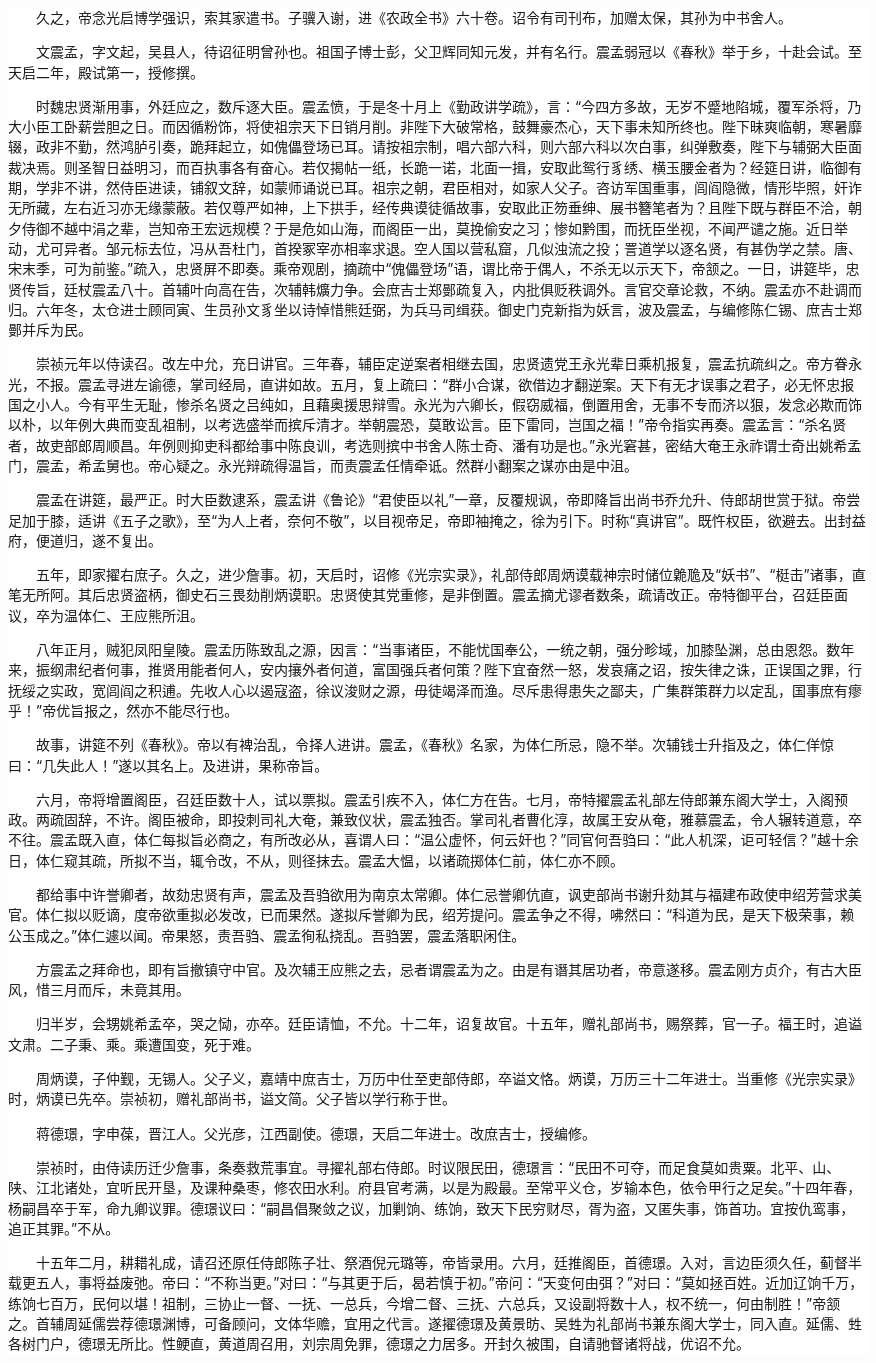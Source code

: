 　　久之，帝念光启博学强识，索其家遣书。子骥入谢，进《农政全书》六十卷。诏令有司刊布，加赠太保，其孙为中书舍人。

　　文震孟，字文起，吴县人，待诏征明曾孙也。祖国子博士彭，父卫辉同知元发，并有名行。震孟弱冠以《春秋》举于乡，十赴会试。至天启二年，殿试第一，授修撰。

　　时魏忠贤渐用事，外廷应之，数斥逐大臣。震孟愤，于是冬十月上《勤政讲学疏》，言：“今四方多故，无岁不蹙地陷城，覆军杀将，乃大小臣工卧薪尝胆之日。而因循粉饰，将使祖宗天下日销月削。非陛下大破常格，鼓舞豪杰心，天下事未知所终也。陛下昧爽临朝，寒暑靡辍，政非不勤，然鸿胪引奏，跪拜起立，如傀儡登场已耳。请按祖宗制，唱六部六科，则六部六科以次白事，纠弹敷奏，陛下与辅弼大臣面裁决焉。则圣智日益明习，而百执事各有奋心。若仅揭帖一纸，长跪一诺，北面一揖，安取此鸳行豸绣、横玉腰金者为？经筵日讲，临御有期，学非不讲，然侍臣进读，铺叙文辞，如蒙师诵说已耳。祖宗之朝，君臣相对，如家人父子。咨访军国重事，闾阎隐微，情形毕照，奸诈无所藏，左右近习亦无缘蒙蔽。若仅尊严如神，上下拱手，经传典谟徒循故事，安取此正笏垂绅、展书簪笔者为？且陛下既与群臣不洽，朝夕侍御不越中涓之辈，岂知帝王宏远规模？于是危如山海，而阁臣一出，莫挽偷安之习；惨如黔围，而抚臣坐视，不闻严谴之施。近日举动，尤可异者。邹元标去位，冯从吾杜门，首揆冢宰亦相率求退。空人国以营私窟，几似浊流之投；詈道学以逐名贤，有甚伪学之禁。唐、宋末季，可为前鉴。”疏入，忠贤屏不即奏。乘帝观剧，摘疏中“傀儡登场”语，谓比帝于偶人，不杀无以示天下，帝颔之。一日，讲筵毕，忠贤传旨，廷杖震孟八十。首辅叶向高在告，次辅韩爌力争。会庶吉士郑鄤疏复入，内批俱贬秩调外。言官交章论救，不纳。震孟亦不赴调而归。六年冬，太仓进士顾同寅、生员孙文豸坐以诗悼惜熊廷弼，为兵马司缉获。御史门克新指为妖言，波及震孟，与编修陈仁锡、庶吉士郑鄤并斥为民。

　　崇祯元年以侍读召。改左中允，充日讲官。三年春，辅臣定逆案者相继去国，忠贤遗党王永光辈日乘机报复，震孟抗疏纠之。帝方眷永光，不报。震孟寻进左谕德，掌司经局，直讲如故。五月，复上疏曰：“群小合谋，欲借边才翻逆案。天下有无才误事之君子，必无怀忠报国之小人。今有平生无耻，惨杀名贤之吕纯如，且藉奥援思辩雪。永光为六卿长，假窃威福，倒置用舍，无事不专而济以狠，发念必欺而饰以朴，以年例大典而变乱祖制，以考选盛举而摈斥清才。举朝震恐，莫敢讼言。臣下雷同，岂国之福！”帝令指实再奏。震孟言：“杀名贤者，故吏部郎周顺昌。年例则抑吏科都给事中陈良训，考选则摈中书舍人陈士奇、潘有功是也。”永光窘甚，密结大奄王永祚谓士奇出姚希孟门，震孟，希孟舅也。帝心疑之。永光辩疏得温旨，而责震孟任情牵诋。然群小翻案之谋亦由是中沮。

　　震孟在讲筵，最严正。时大臣数逮系，震孟讲《鲁论》“君使臣以礼”一章，反覆规讽，帝即降旨出尚书乔允升、侍郎胡世赏于狱。帝尝足加于膝，适讲《五子之歌》，至“为人上者，奈何不敬”，以目视帝足，帝即袖掩之，徐为引下。时称“真讲官”。既忤权臣，欲避去。出封益府，便道归，遂不复出。

　　五年，即家擢右庶子。久之，进少詹事。初，天启时，诏修《光宗实录》，礼部侍郎周炳谟载神宗时储位臲卼及“妖书”、“梃击”诸事，直笔无所阿。其后忠贤盗柄，御史石三畏劾削炳谟职。忠贤使其党重修，是非倒置。震孟摘尤谬者数条，疏请改正。帝特御平台，召廷臣面议，卒为温体仁、王应熊所沮。

　　八年正月，贼犯凤阳皇陵。震孟历陈致乱之源，因言：“当事诸臣，不能忧国奉公，一统之朝，强分畛域，加膝坠渊，总由恩怨。数年来，振纲肃纪者何事，推贤用能者何人，安内攘外者何道，富国强兵者何策？陛下宜奋然一怒，发哀痛之诏，按失律之诛，正误国之罪，行抚绥之实政，宽闾阎之积逋。先收人心以遏寇盗，徐议浚财之源，毋徒竭泽而渔。尽斥患得患失之鄙夫，广集群策群力以定乱，国事庶有瘳乎！”帝优旨报之，然亦不能尽行也。

　　故事，讲筵不列《春秋》。帝以有裨治乱，令择人进讲。震孟，《春秋》名家，为体仁所忌，隐不举。次辅钱士升指及之，体仁佯惊曰：“几失此人！”遂以其名上。及进讲，果称帝旨。

　　六月，帝将增置阁臣，召廷臣数十人，试以票拟。震孟引疾不入，体仁方在告。七月，帝特擢震孟礼部左侍郎兼东阁大学士，入阁预政。两疏固辞，不许。阁臣被命，即投刺司礼大奄，兼致仪状，震孟独否。掌司礼者曹化淳，故属王安从奄，雅慕震孟，令人辗转道意，卒不往。震孟既入直，体仁每拟旨必商之，有所改必从，喜谓人曰：“温公虚怀，何云奸也？”同官何吾驺曰：“此人机深，讵可轻信？”越十余日，体仁窥其疏，所拟不当，辄令改，不从，则径抹去。震孟大愠，以诸疏掷体仁前，体仁亦不顾。

　　都给事中许誉卿者，故劾忠贤有声，震孟及吾驺欲用为南京太常卿。体仁忌誉卿伉直，讽吏部尚书谢升劾其与福建布政使申绍芳营求美官。体仁拟以贬谪，度帝欲重拟必发改，已而果然。遂拟斥誉卿为民，绍芳提问。震孟争之不得，咈然曰：“科道为民，是天下极荣事，赖公玉成之。”体仁遽以闻。帝果怒，责吾驺、震孟徇私挠乱。吾驺罢，震孟落职闲住。

　　方震孟之拜命也，即有旨撤镇守中官。及次辅王应熊之去，忌者谓震孟为之。由是有谮其居功者，帝意遂移。震孟刚方贞介，有古大臣风，惜三月而斥，未竟其用。

　　归半岁，会甥姚希孟卒，哭之恸，亦卒。廷臣请恤，不允。十二年，诏复故官。十五年，赠礼部尚书，赐祭葬，官一子。福王时，追谥文肃。二子秉、乘。乘遭国变，死于难。

　　周炳谟，子仲觐，无锡人。父子义，嘉靖中庶吉士，万历中仕至吏部侍郎，卒谥文恪。炳谟，万历三十二年进士。当重修《光宗实录》时，炳谟已先卒。崇祯初，赠礼部尚书，谥文简。父子皆以学行称于世。

　　蒋德璟，字申葆，晋江人。父光彦，江西副使。德璟，天启二年进士。改庶吉士，授编修。

　　崇祯时，由侍读历迁少詹事，条奏救荒事宜。寻擢礼部右侍郎。时议限民田，德璟言：“民田不可夺，而足食莫如贵粟。北平、山、陕、江北诸处，宜听民开垦，及课种桑枣，修农田水利。府县官考满，以是为殿最。至常平义仓，岁输本色，依令甲行之足矣。”十四年春，杨嗣昌卒于军，命九卿议罪。德璟议曰：“嗣昌倡聚敛之议，加剿饷、练饷，致天下民穷财尽，胥为盗，又匿失事，饰首功。宜按仇鸾事，追正其罪。”不从。

　　十五年二月，耕耤礼成，请召还原任侍郎陈子壮、祭酒倪元璐等，帝皆录用。六月，廷推阁臣，首德璟。入对，言边臣须久任，蓟督半载更五人，事将益废弛。帝曰：“不称当更。”对曰：“与其更于后，曷若慎于初。”帝问：“天变何由弭？”对曰：“莫如拯百姓。近加辽饷千万，练饷七百万，民何以堪！祖制，三协止一督、一抚、一总兵，今增二督、三抚、六总兵，又设副将数十人，权不统一，何由制胜！”帝颔之。首辅周延儒尝荐德璟渊博，可备顾问，文体华赡，宜用之代言。遂擢德璟及黄景昉、吴甡为礼部尚书兼东阁大学士，同入直。延儒、甡各树门户，德璟无所比。性鲠直，黄道周召用，刘宗周免罪，德璟之力居多。开封久被围，自请驰督诸将战，优诏不允。

